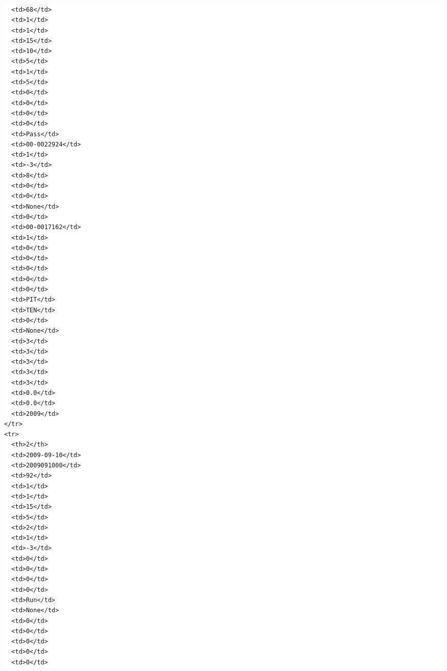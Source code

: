      <td>68</td>
      <td>1</td>
      <td>1</td>
      <td>15</td>
      <td>10</td>
      <td>5</td>
      <td>1</td>
      <td>5</td>
      <td>0</td>
      <td>0</td>
      <td>0</td>
      <td>0</td>
      <td>Pass</td>
      <td>00-0022924</td>
      <td>1</td>
      <td>-3</td>
      <td>8</td>
      <td>0</td>
      <td>0</td>
      <td>None</td>
      <td>0</td>
      <td>00-0017162</td>
      <td>1</td>
      <td>0</td>
      <td>0</td>
      <td>0</td>
      <td>0</td>
      <td>0</td>
      <td>PIT</td>
      <td>TEN</td>
      <td>0</td>
      <td>None</td>
      <td>3</td>
      <td>3</td>
      <td>3</td>
      <td>3</td>
      <td>3</td>
      <td>0.0</td>
      <td>0.0</td>
      <td>2009</td>
    </tr>
    <tr>
      <th>2</th>
      <td>2009-09-10</td>
      <td>2009091000</td>
      <td>92</td>
      <td>1</td>
      <td>1</td>
      <td>15</td>
      <td>5</td>
      <td>2</td>
      <td>1</td>
      <td>-3</td>
      <td>0</td>
      <td>0</td>
      <td>0</td>
      <td>0</td>
      <td>Run</td>
      <td>None</td>
      <td>0</td>
      <td>0</td>
      <td>0</td>
      <td>0</td>
      <td>0</td>